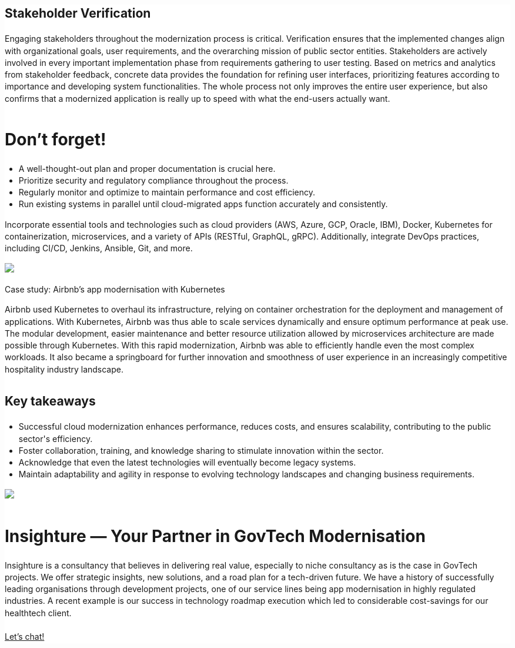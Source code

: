## **Stakeholder Verification**

Engaging stakeholders throughout the modernization process is critical. Verification ensures that the implemented changes align with organizational goals, user requirements, and the overarching mission of public sector entities. Stakeholders are actively involved in every important implementation phase from requirements gathering to user testing. Based on metrics and analytics from stakeholder feedback, concrete data provides the foundation for refining user interfaces, prioritizing features according to importance and developing system functionalities. The whole process not only improves the entire user experience, but also confirms that a modernized application is really up to speed with what the end-users actually want.

# Don’t forget!

* A well-thought-out plan and proper documentation is crucial here.
* Prioritize security and regulatory compliance throughout the process.
* Regularly monitor and optimize to maintain performance and cost efficiency.
* Run existing systems in parallel until cloud-migrated apps function accurately and consistently.

Incorporate essential tools and technologies such as cloud providers (AWS, Azure, GCP, Oracle, IBM), Docker, Kubernetes for containerization, microservices, and a variety of APIs (RESTful, GraphQL, gRPC). Additionally, integrate DevOps practices, including CI/CD, Jenkins, Ansible, Git, and more.

![](/article/1663240477497.png)

Case study: Airbnb’s app modernisation with Kubernetes

Airbnb used Kubernetes to overhaul its infrastructure, relying on container orchestration for the deployment and management of applications. With Kubernetes, Airbnb was thus able to scale services dynamically and ensure optimum performance at peak use. The modular development, easier maintenance and better resource utilization allowed by microservices architecture are made possible through Kubernetes. With this rapid modernization, Airbnb was able to efficiently handle even the most complex workloads. It also became a springboard for further innovation and smoothness of user experience in an increasingly competitive hospitality industry landscape.

## Key takeaways

* Successful cloud modernization enhances performance, reduces costs, and ensures scalability, contributing to the public sector's efficiency. 
* Foster collaboration, training, and knowledge sharing to stimulate innovation within the sector. 
* Acknowledge that even the latest technologies will eventually become legacy systems.
* Maintain adaptability and agility in response to evolving technology landscapes and changing business requirements.

![](/article/005a6862.jpg)

# Insighture — Your Partner in GovTech Modernisation

Insighture is a consultancy that believes in delivering real value, especially to niche consultancy as is the case in GovTech projects.  We offer strategic insights, new solutions, and a road plan for a tech-driven future. We have a history of successfully leading organisations through development projects, one of our service lines being app modernisation in highly regulated industries. A recent example is our success in technology roadmap execution which led to considerable cost-savings for our healthtech client. \
\
[Let’s chat!](https://www.insighture.com/contact)